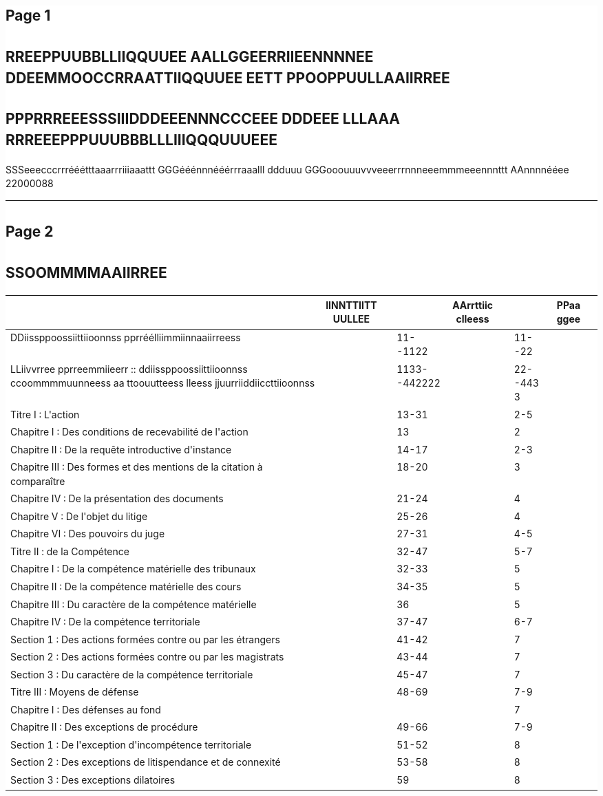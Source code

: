 ## Page 1


## RREEPPUUBBLLIIQQUUEE AALLGGEERRIIEENNNNEE DDEEMMOOCCRRAATTIIQQUUEE EETT PPOOPPUULLAAIIRREE

## PPPRRREEESSSIIIDDDEEENNNCCCEEE DDDEEE LLLAAA RRREEEPPPUUUBBBLLLIIIQQQUUUEEE

SSSeeecccrrrééétttaaarrriiiaaattt GGGééénnnééérrraaalll ddduuu GGGooouuuvvveeerrrnnneeemmmeeennnttt AAnnnnééee 22000088



---



## Page 2


## SSOOMMMMAAIIRREE

|                                                                                                                        | IINNTTIITTUULLEE |  |              | AArrttiicclleess |  |          | PPaaggee |  |
|------------------------------------------------------------------------------------------------------------------------|------------------|--|--------------|------------------|--|----------|----------|--|
| DDiissppoossiittiioonnss pprréélliimmiinnaaiirreess                                                                    |                  |  | 11--1122     |                  |  | 11--22   |          |  |
| LLiivvrree pprreemmiieerr :: ddiissppoossiittiioonnss ccoommmmuunneess aa ttoouutteess lleess jjuurriiddiiccttiioonnss |                  |  | 1133--442222 |                  |  | 22--4433 |          |  |
| Titre I : L'action                                                                                                     |                  |  | 13-31        |                  |  | 2-5      |          |  |
| Chapitre I : Des conditions de recevabilité de l'action                                                                |                  |  | 13           |                  |  | 2        |          |  |
| Chapitre II : De la requête introductive d'instance                                                                    |                  |  | 14-17        |                  |  | 2-3      |          |  |
| Chapitre III : Des formes et des mentions de la citation à comparaître                                                 |                  |  | 18-20        |                  |  | 3        |          |  |
| Chapitre IV : De la présentation des documents                                                                         |                  |  | 21-24        |                  |  | 4        |          |  |
| Chapitre V : De l'objet du litige                                                                                      |                  |  | 25-26        |                  |  | 4        |          |  |
| Chapitre VI : Des pouvoirs du juge                                                                                     |                  |  | 27-31        |                  |  | 4-5      |          |  |
| Titre II : de la Compétence                                                                                            |                  |  | 32-47        |                  |  | 5-7      |          |  |
| Chapitre I : De la compétence matérielle des tribunaux                                                                 |                  |  | 32-33        |                  |  | 5        |          |  |
| Chapitre II : De la compétence matérielle des cours                                                                    |                  |  | 34-35        |                  |  | 5        |          |  |
| Chapitre III : Du caractère de la compétence matérielle                                                                |                  |  | 36           |                  |  | 5        |          |  |
| Chapitre IV : De la compétence territoriale                                                                            |                  |  | 37-47        |                  |  | 6-7      |          |  |
| Section 1 : Des actions formées contre ou par les étrangers                                                            |                  |  | 41-42        |                  |  | 7        |          |  |
| Section 2 : Des actions formées contre ou par les magistrats                                                           |                  |  | 43-44        |                  |  | 7        |          |  |
| Section 3 : Du caractère de la compétence territoriale                                                                 |                  |  | 45-47        |                  |  | 7        |          |  |
| Titre III : Moyens de défense                                                                                          |                  |  | 48-69        |                  |  | 7-9      |          |  |
| Chapitre I : Des défenses au fond                                                                                      |                  |  |              |                  |  | 7        |          |  |
| Chapitre II : Des exceptions de procédure                                                                              |                  |  | 49-66        |                  |  | 7-9      |          |  |
| Section 1 : De l'exception d'incompétence territoriale                                                                 |                  |  | 51-52        |                  |  | 8        |          |  |
| Section 2 : Des exceptions de litispendance et de connexité                                                            |                  |  | 53-58        |                  |  | 8        |          |  |
| Section 3 : Des exceptions dilatoires                                                                                  |                  |  | 59           |                  |  | 8        |          |  |